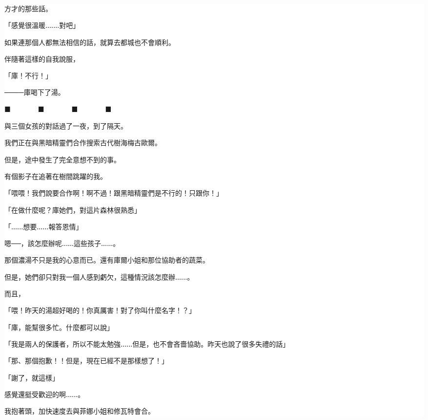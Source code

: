 方才的那些話。

「感覺很溫暖.......對吧」

如果連那個人都無法相信的話，就算去都城也不會順利。

伴隨著這樣的自我說服，

「庫！不行！」

────庫喝下了湯。

■　　　　■　　　　■　　　　■

與三個女孩的對話過了一夜，到了隔天。

我們正在與黑暗精靈們合作搜索古代樹海梅古歐爾。

但是，途中發生了完全意想不到的事。

有個影子在追著在樹間跳躍的我。

「喂喂！我們說要合作啊！啊不過！跟黑暗精靈們是不行的！只跟你！」

「在做什麼呢？庫她們，對這片森林很熟悉」

「......想要......報答恩情」

嗯──，該怎麼辦呢......這些孩子......。

那個濃湯不只是我的心意而已。還有庫爾小姐和那位協助者的蔬菜。

但是，她們卻只對我一個人感到虧欠，這種情況該怎麼辦......。

而且，

「喂！昨天的湯超好喝的！你真厲害！對了你叫什麼名字！？」

「庫，能幫很多忙。什麼都可以說」

「我是兩人的保護者，所以不能太勉強......但是，也不會吝嗇協助。昨天也說了很多失禮的話」

「那、那個抱歉！！但是，現在已經不是那樣想了！」

「謝了，就這樣」

感覺還挺受歡迎的啊......。

我抱著頭，加快速度去與菲娜小姐和修瓦特會合。
